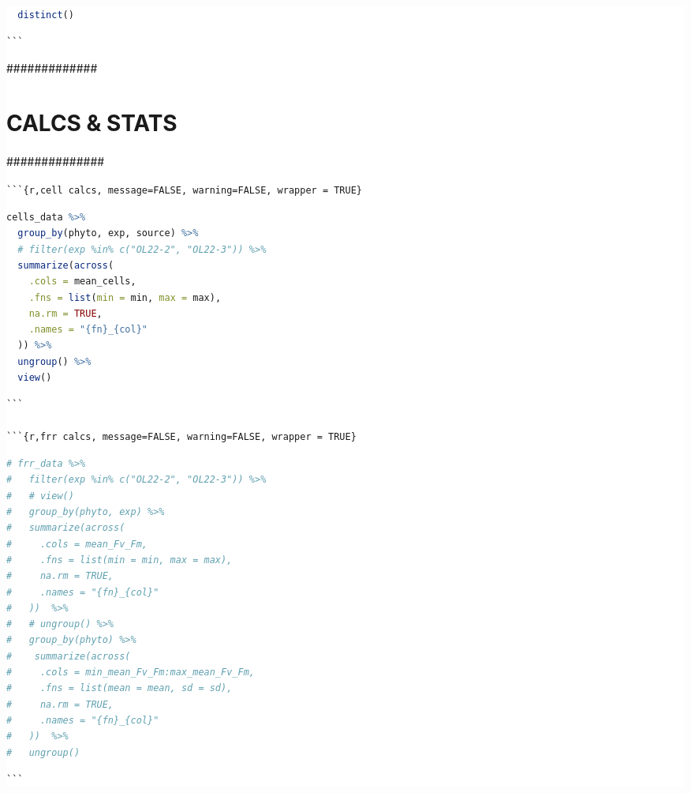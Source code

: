 ``` r
  distinct()
```

    ```

############# 

# CALCS & STATS

############## 

    ```{r,cell calcs, message=FALSE, warning=FALSE, wrapper = TRUE}

``` r
cells_data %>%
  group_by(phyto, exp, source) %>%
  # filter(exp %in% c("OL22-2", "OL22-3")) %>%
  summarize(across(
    .cols = mean_cells,
    .fns = list(min = min, max = max),
    na.rm = TRUE,
    .names = "{fn}_{col}"
  )) %>%
  ungroup() %>%
  view()
```

    ```

    ```{r,frr calcs, message=FALSE, warning=FALSE, wrapper = TRUE}

``` r
# frr_data %>% 
#   filter(exp %in% c("OL22-2", "OL22-3")) %>%
#   # view() 
#   group_by(phyto, exp) %>% 
#   summarize(across(
#     .cols = mean_Fv_Fm,
#     .fns = list(min = min, max = max),
#     na.rm = TRUE,
#     .names = "{fn}_{col}"
#   ))  %>% 
#   # ungroup() %>% 
#   group_by(phyto) %>% 
#    summarize(across(
#     .cols = min_mean_Fv_Fm:max_mean_Fv_Fm,
#     .fns = list(mean = mean, sd = sd),
#     na.rm = TRUE,
#     .names = "{fn}_{col}"
#   ))  %>% 
#   ungroup() 
```

    ```
